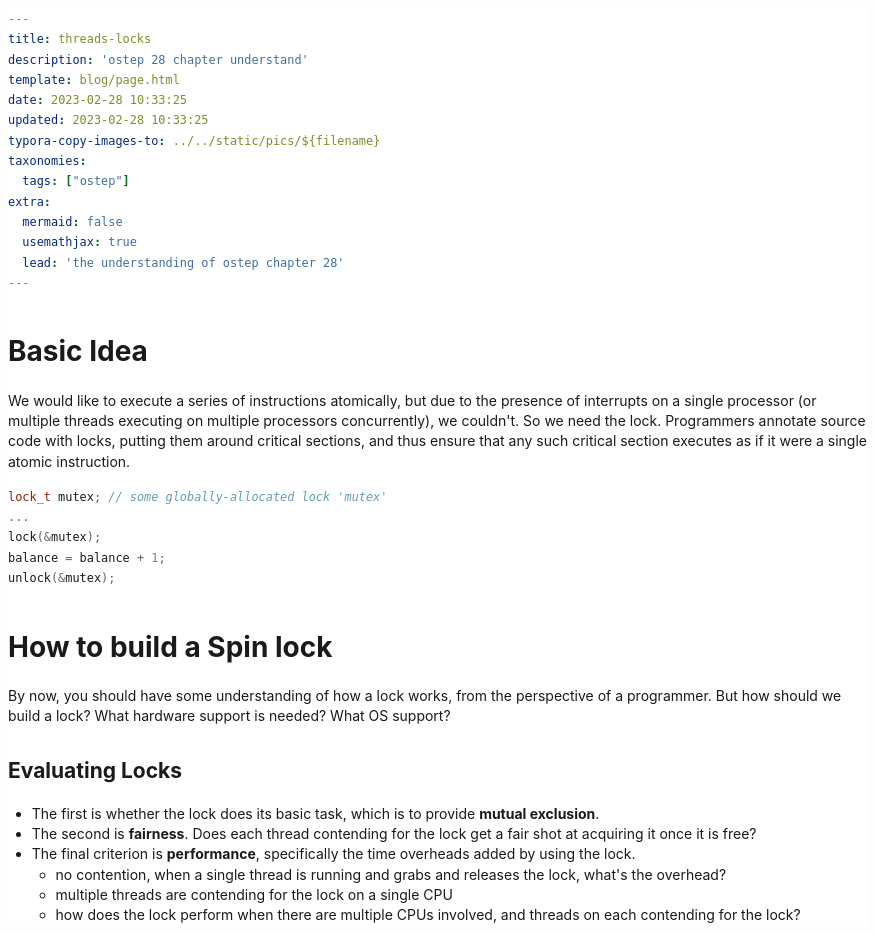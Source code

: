```yaml
---
title: threads-locks
description: 'ostep 28 chapter understand'
template: blog/page.html
date: 2023-02-28 10:33:25
updated: 2023-02-28 10:33:25
typora-copy-images-to: ../../static/pics/${filename}
taxonomies:
  tags: ["ostep"]
extra:
  mermaid: false
  usemathjax: true
  lead: 'the understanding of ostep chapter 28'
---
```



# Basic Idea

We would like to execute a series of instructions atomically, but due to the presence of interrupts on a single processor (or multiple threads executing on multiple processors concurrently), we couldn't. So we need the lock. Programmers annotate source code with locks, putting them around critical sections, and thus ensure that any such critical section executes as if it were a single atomic instruction.

```cpp
lock_t mutex; // some globally-allocated lock 'mutex'
...
lock(&mutex);
balance = balance + 1;
unlock(&mutex);
```

# How to build a Spin lock

By now, you should have some understanding of how a lock works, from the perspective of a programmer. But how should we build a lock? What hardware support is needed? What OS support? 

## Evaluating Locks

- The first is whether the lock does its basic task, which is to provide **mutual exclusion**. 
- The second is **fairness**. Does each thread contending for the lock get a fair shot at acquiring it once it is free? 
- The final criterion is **performance**, specifically the time overheads added by using the lock.
  - no contention, when a single thread is running and grabs and releases the lock, what's the overhead?
  - multiple threads are contending for the lock on a single CPU
  - how does the lock perform when there are multiple CPUs involved, and threads on each contending for the lock?
